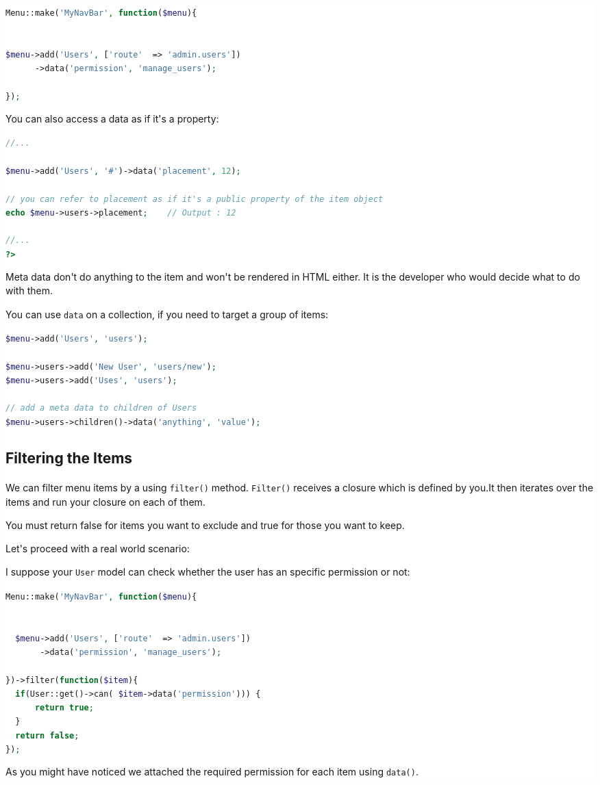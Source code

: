 ```php
Menu::make('MyNavBar', function($menu){


$menu->add('Users', ['route'  => 'admin.users'])
      ->data('permission', 'manage_users');

});
```

You can also access a data as if it's a property:

```php
//...

$menu->add('Users', '#')->data('placement', 12);

// you can refer to placement as if it's a public property of the item object
echo $menu->users->placement;    // Output : 12

//...
?>
```

Meta data don't do anything to the item and won't be rendered in HTML either. It is the developer who would decide what to do with them.

You can use `data` on a collection, if you need to target a group of items:

```php
$menu->add('Users', 'users');

$menu->users->add('New User', 'users/new');
$menu->users->add('Uses', 'users');

// add a meta data to children of Users
$menu->users->children()->data('anything', 'value');

```

## Filtering the Items

We can filter menu items by a using `filter()` method.
`Filter()` receives a closure which is defined by you.It then iterates over the items and run your closure on each of them.

You must return false for items you want to exclude and true for those you want to keep.


Let's proceed with a real world scenario:

I suppose your `User` model can check whether the user has an specific permission or not:

```php
Menu::make('MyNavBar', function($menu){


  $menu->add('Users', ['route'  => 'admin.users'])
       ->data('permission', 'manage_users');

})->filter(function($item){
  if(User::get()->can( $item->data('permission'))) {
      return true;
  }
  return false;
});
```
As you might have noticed we attached the required permission for each item using `data()`.
